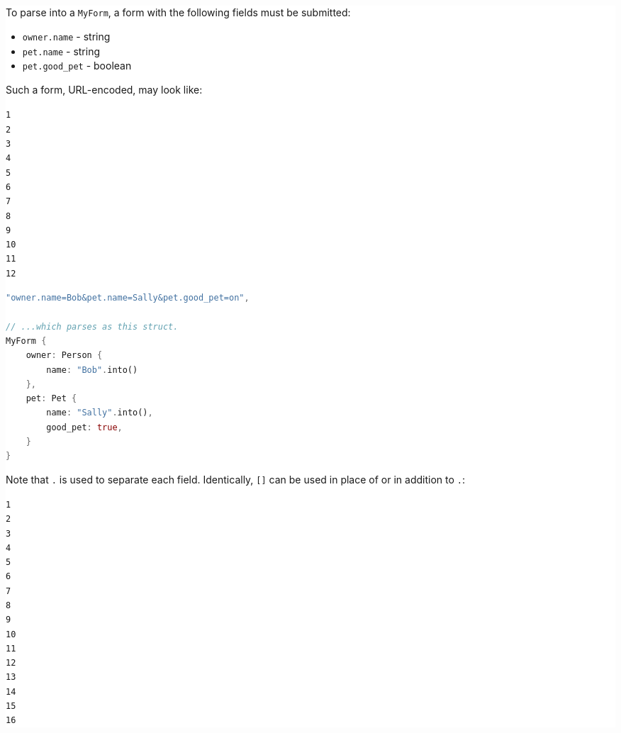 To parse into a `MyForm`, a form with the following fields must be submitted:

+   `owner.name` - string
+   `pet.name` - string
+   `pet.good_pet` - boolean

Such a form, URL-encoded, may look like:

```
1
2
3
4
5
6
7
8
9
10
11
12
```

```rust
"owner.name=Bob&pet.name=Sally&pet.good_pet=on",

// ...which parses as this struct.
MyForm {
    owner: Person {
        name: "Bob".into()
    },
    pet: Pet {
        name: "Sally".into(),
        good_pet: true,
    }
}
```

Note that `.` is used to separate each field. Identically, `[]` can be used in place of or in addition to `.`:

```
1
2
3
4
5
6
7
8
9
10
11
12
13
14
15
16
```
